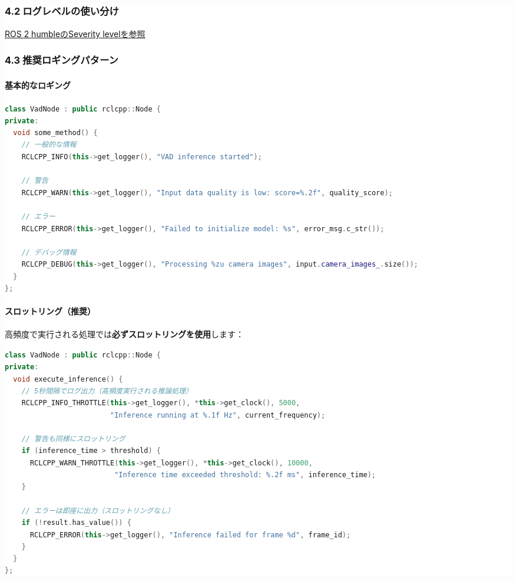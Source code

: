 ### 4.2 ログレベルの使い分け

[ROS 2 humbleのSeverity levelを参照](https://docs.ros.org/en/humble/Concepts/Intermediate/About-Logging.html#severity-level)

### 4.3 推奨ロギングパターン

#### 基本的なロギング

```cpp
class VadNode : public rclcpp::Node {
private:
  void some_method() {
    // 一般的な情報
    RCLCPP_INFO(this->get_logger(), "VAD inference started");

    // 警告
    RCLCPP_WARN(this->get_logger(), "Input data quality is low: score=%.2f", quality_score);

    // エラー
    RCLCPP_ERROR(this->get_logger(), "Failed to initialize model: %s", error_msg.c_str());

    // デバッグ情報
    RCLCPP_DEBUG(this->get_logger(), "Processing %zu camera images", input.camera_images_.size());
  }
};
```

#### スロットリング（推奨）

高頻度で実行される処理では**必ずスロットリングを使用**します：

```cpp
class VadNode : public rclcpp::Node {
private:
  void execute_inference() {
    // 5秒間隔でログ出力（高頻度実行される推論処理）
    RCLCPP_INFO_THROTTLE(this->get_logger(), *this->get_clock(), 5000,
                         "Inference running at %.1f Hz", current_frequency);

    // 警告も同様にスロットリング
    if (inference_time > threshold) {
      RCLCPP_WARN_THROTTLE(this->get_logger(), *this->get_clock(), 10000,
                          "Inference time exceeded threshold: %.2f ms", inference_time);
    }

    // エラーは即座に出力（スロットリングなし）
    if (!result.has_value()) {
      RCLCPP_ERROR(this->get_logger(), "Inference failed for frame %d", frame_id);
    }
  }
};
```

